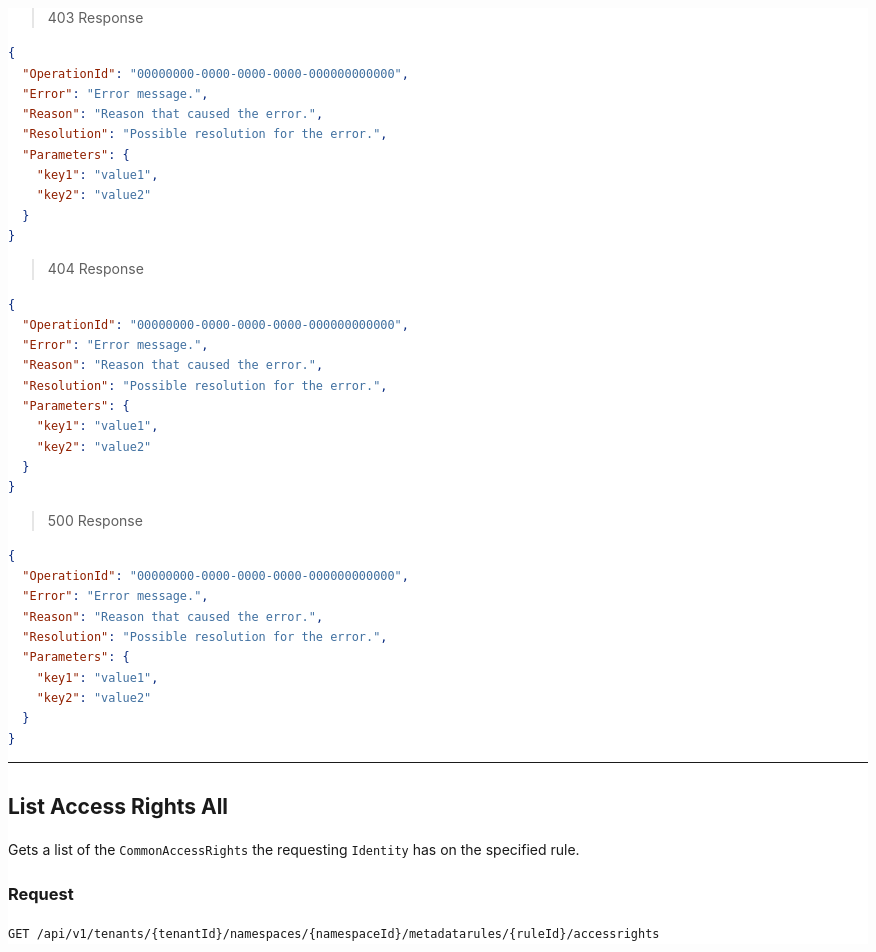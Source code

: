 > 403 Response

```json
{
  "OperationId": "00000000-0000-0000-0000-000000000000",
  "Error": "Error message.",
  "Reason": "Reason that caused the error.",
  "Resolution": "Possible resolution for the error.",
  "Parameters": {
    "key1": "value1",
    "key2": "value2"
  }
}
```

> 404 Response

```json
{
  "OperationId": "00000000-0000-0000-0000-000000000000",
  "Error": "Error message.",
  "Reason": "Reason that caused the error.",
  "Resolution": "Possible resolution for the error.",
  "Parameters": {
    "key1": "value1",
    "key2": "value2"
  }
}
```

> 500 Response

```json
{
  "OperationId": "00000000-0000-0000-0000-000000000000",
  "Error": "Error message.",
  "Reason": "Reason that caused the error.",
  "Resolution": "Possible resolution for the error.",
  "Parameters": {
    "key1": "value1",
    "key2": "value2"
  }
}
```

---

## List Access Rights All

<a id="opIdAccessRights_List Access Rights All"></a>

Gets a list of the `CommonAccessRights` the requesting `Identity` has on the specified rule.

### Request
```text 
GET /api/v1/tenants/{tenantId}/namespaces/{namespaceId}/metadatarules/{ruleId}/accessrights
```
